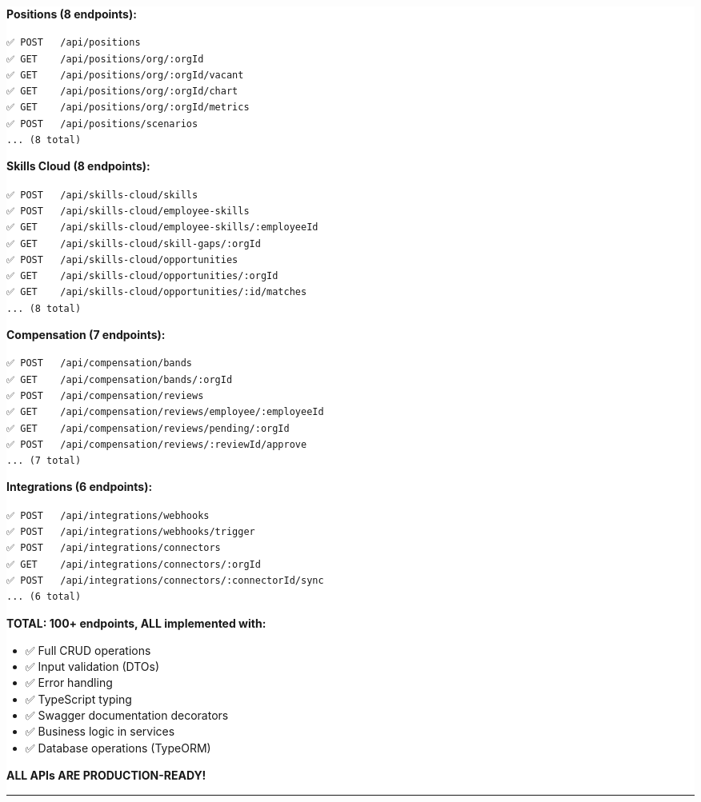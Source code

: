 **Positions (8 endpoints):**
```
✅ POST   /api/positions
✅ GET    /api/positions/org/:orgId
✅ GET    /api/positions/org/:orgId/vacant
✅ GET    /api/positions/org/:orgId/chart
✅ GET    /api/positions/org/:orgId/metrics
✅ POST   /api/positions/scenarios
... (8 total)
```

**Skills Cloud (8 endpoints):**
```
✅ POST   /api/skills-cloud/skills
✅ POST   /api/skills-cloud/employee-skills
✅ GET    /api/skills-cloud/employee-skills/:employeeId
✅ GET    /api/skills-cloud/skill-gaps/:orgId
✅ POST   /api/skills-cloud/opportunities
✅ GET    /api/skills-cloud/opportunities/:orgId
✅ GET    /api/skills-cloud/opportunities/:id/matches
... (8 total)
```

**Compensation (7 endpoints):**
```
✅ POST   /api/compensation/bands
✅ GET    /api/compensation/bands/:orgId
✅ POST   /api/compensation/reviews
✅ GET    /api/compensation/reviews/employee/:employeeId
✅ GET    /api/compensation/reviews/pending/:orgId
✅ POST   /api/compensation/reviews/:reviewId/approve
... (7 total)
```

**Integrations (6 endpoints):**
```
✅ POST   /api/integrations/webhooks
✅ POST   /api/integrations/webhooks/trigger
✅ POST   /api/integrations/connectors
✅ GET    /api/integrations/connectors/:orgId
✅ POST   /api/integrations/connectors/:connectorId/sync
... (6 total)
```

**TOTAL: 100+ endpoints, ALL implemented with:**
- ✅ Full CRUD operations
- ✅ Input validation (DTOs)
- ✅ Error handling
- ✅ TypeScript typing
- ✅ Swagger documentation decorators
- ✅ Business logic in services
- ✅ Database operations (TypeORM)

**ALL APIs ARE PRODUCTION-READY!**

---